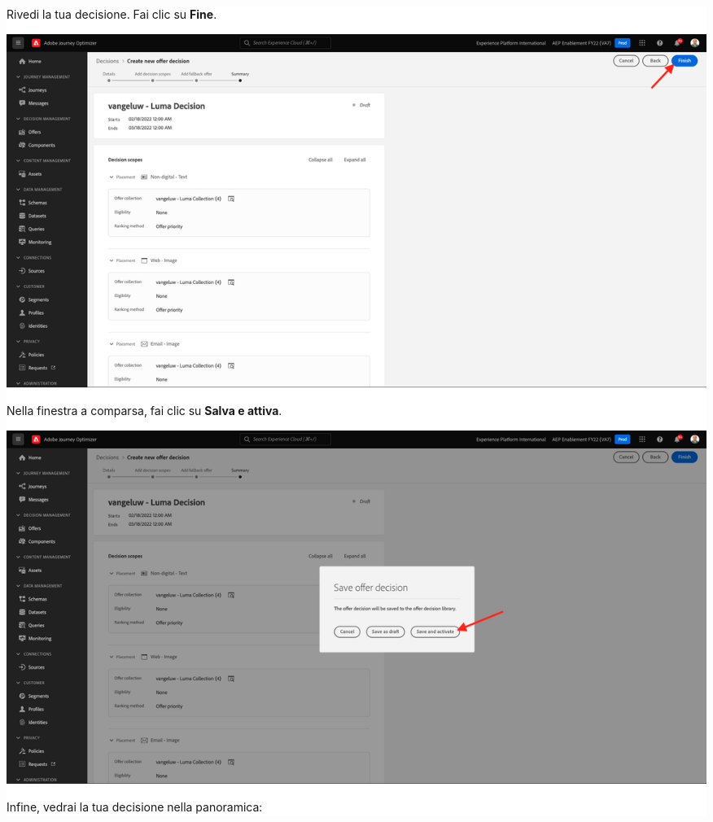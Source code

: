 Rivedi la tua decisione. Fai clic su **Fine**.

![Regola decisionale](./images/activity11.png)

Nella finestra a comparsa, fai clic su **Salva e attiva**.

![Regola decisionale](./images/activity12.png)

Infine, vedrai la tua decisione nella panoramica:
